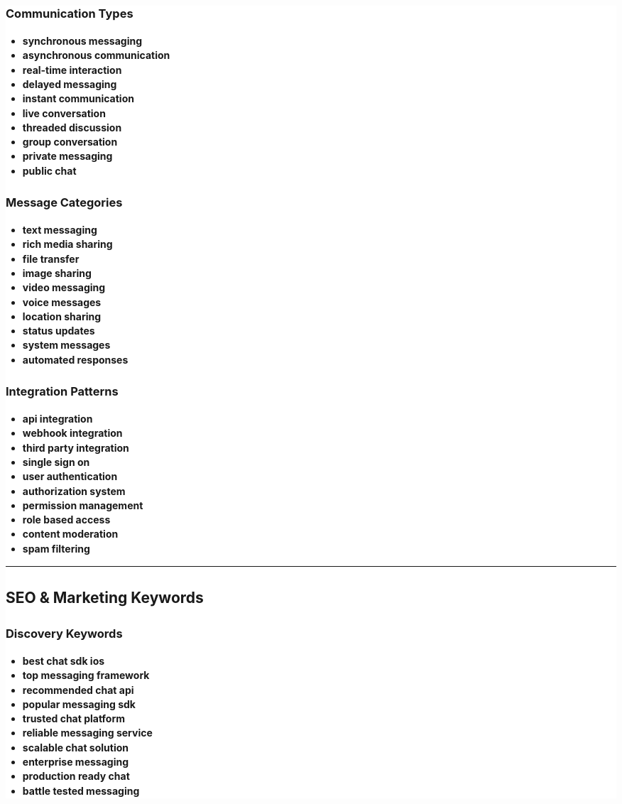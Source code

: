 ### Communication Types
- **synchronous messaging**
- **asynchronous communication**
- **real-time interaction**
- **delayed messaging**
- **instant communication**
- **live conversation**
- **threaded discussion**
- **group conversation**
- **private messaging**
- **public chat**

### Message Categories
- **text messaging**
- **rich media sharing**
- **file transfer**
- **image sharing**
- **video messaging**
- **voice messages**
- **location sharing**
- **status updates**
- **system messages**
- **automated responses**

### Integration Patterns
- **api integration**
- **webhook integration**
- **third party integration**
- **single sign on**
- **user authentication**
- **authorization system**
- **permission management**
- **role based access**
- **content moderation**
- **spam filtering**

---

## SEO & Marketing Keywords

### Discovery Keywords
- **best chat sdk ios**
- **top messaging framework**
- **recommended chat api**
- **popular messaging sdk**
- **trusted chat platform**
- **reliable messaging service**
- **scalable chat solution**
- **enterprise messaging**
- **production ready chat**
- **battle tested messaging**
